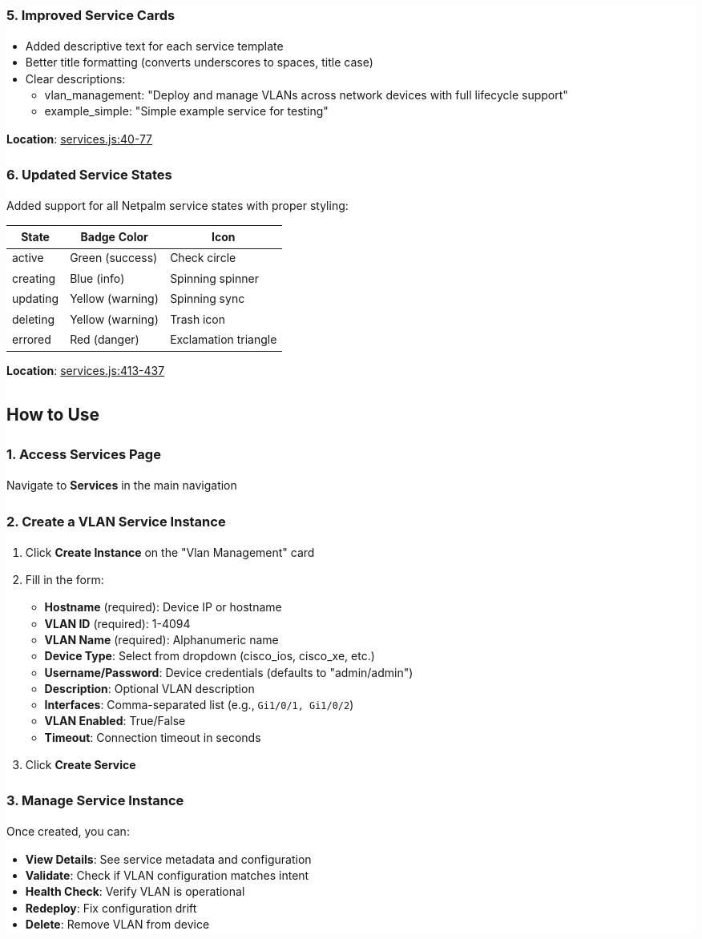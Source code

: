 ### 5. Improved Service Cards
- Added descriptive text for each service template
- Better title formatting (converts underscores to spaces, title case)
- Clear descriptions:
  - vlan_management: "Deploy and manage VLANs across network devices with full lifecycle support"
  - example_simple: "Simple example service for testing"

**Location**: [services.js:40-77](netpalm-gui/static/js/services.js#L40-L77)

### 6. Updated Service States
Added support for all Netpalm service states with proper styling:

| State | Badge Color | Icon |
|-------|------------|------|
| active | Green (success) | Check circle |
| creating | Blue (info) | Spinning spinner |
| updating | Yellow (warning) | Spinning sync |
| deleting | Yellow (warning) | Trash icon |
| errored | Red (danger) | Exclamation triangle |

**Location**: [services.js:413-437](netpalm-gui/static/js/services.js#L413-L437)

## How to Use

### 1. Access Services Page
Navigate to **Services** in the main navigation

### 2. Create a VLAN Service Instance
1. Click **Create Instance** on the "Vlan Management" card
2. Fill in the form:
   - **Hostname** (required): Device IP or hostname
   - **VLAN ID** (required): 1-4094
   - **VLAN Name** (required): Alphanumeric name
   - **Device Type**: Select from dropdown (cisco_ios, cisco_xe, etc.)
   - **Username/Password**: Device credentials (defaults to "admin/admin")
   - **Description**: Optional VLAN description
   - **Interfaces**: Comma-separated list (e.g., `Gi1/0/1, Gi1/0/2`)
   - **VLAN Enabled**: True/False
   - **Timeout**: Connection timeout in seconds

3. Click **Create Service**

### 3. Manage Service Instance
Once created, you can:
- **View Details**: See service metadata and configuration
- **Validate**: Check if VLAN configuration matches intent
- **Health Check**: Verify VLAN is operational
- **Redeploy**: Fix configuration drift
- **Delete**: Remove VLAN from device
